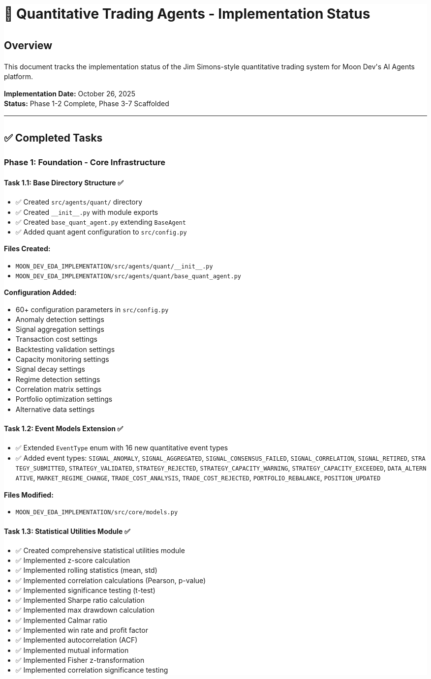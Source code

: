 # 🌙 Quantitative Trading Agents - Implementation Status

## Overview

This document tracks the implementation status of the Jim Simons-style quantitative trading system for Moon Dev's AI Agents platform.

**Implementation Date:** October 26, 2025  
**Status:** Phase 1-2 Complete, Phase 3-7 Scaffolded

---

## ✅ Completed Tasks

### Phase 1: Foundation - Core Infrastructure

#### Task 1.1: Base Directory Structure ✅
- ✅ Created `src/agents/quant/` directory
- ✅ Created `__init__.py` with module exports
- ✅ Created `base_quant_agent.py` extending `BaseAgent`
- ✅ Added quant agent configuration to `src/config.py`

**Files Created:**
- `MOON_DEV_EDA_IMPLEMENTATION/src/agents/quant/__init__.py`
- `MOON_DEV_EDA_IMPLEMENTATION/src/agents/quant/base_quant_agent.py`

**Configuration Added:**
- 60+ configuration parameters in `src/config.py`
- Anomaly detection settings
- Signal aggregation settings
- Transaction cost settings
- Backtesting validation settings
- Capacity monitoring settings
- Signal decay settings
- Regime detection settings
- Correlation matrix settings
- Portfolio optimization settings
- Alternative data settings

#### Task 1.2: Event Models Extension ✅
- ✅ Extended `EventType` enum with 16 new quantitative event types
- ✅ Added event types: `SIGNAL_ANOMALY`, `SIGNAL_AGGREGATED`, `SIGNAL_CONSENSUS_FAILED`, `SIGNAL_CORRELATION`, `SIGNAL_RETIRED`, `STRATEGY_SUBMITTED`, `STRATEGY_VALIDATED`, `STRATEGY_REJECTED`, `STRATEGY_CAPACITY_WARNING`, `STRATEGY_CAPACITY_EXCEEDED`, `DATA_ALTERNATIVE`, `MARKET_REGIME_CHANGE`, `TRADE_COST_ANALYSIS`, `TRADE_COST_REJECTED`, `PORTFOLIO_REBALANCE`, `POSITION_UPDATED`

**Files Modified:**
- `MOON_DEV_EDA_IMPLEMENTATION/src/core/models.py`

#### Task 1.3: Statistical Utilities Module ✅
- ✅ Created comprehensive statistical utilities module
- ✅ Implemented z-score calculation
- ✅ Implemented rolling statistics (mean, std)
- ✅ Implemented correlation calculations (Pearson, p-value)
- ✅ Implemented significance testing (t-test)
- ✅ Implemented Sharpe ratio calculation
- ✅ Implemented max drawdown calculation
- ✅ Implemented Calmar ratio
- ✅ Implemented win rate and profit factor
- ✅ Implemented autocorrelation (ACF)
- ✅ Implemented mutual information
- ✅ Implemented Fisher z-transformation
- ✅ Implemented correlation significance testing